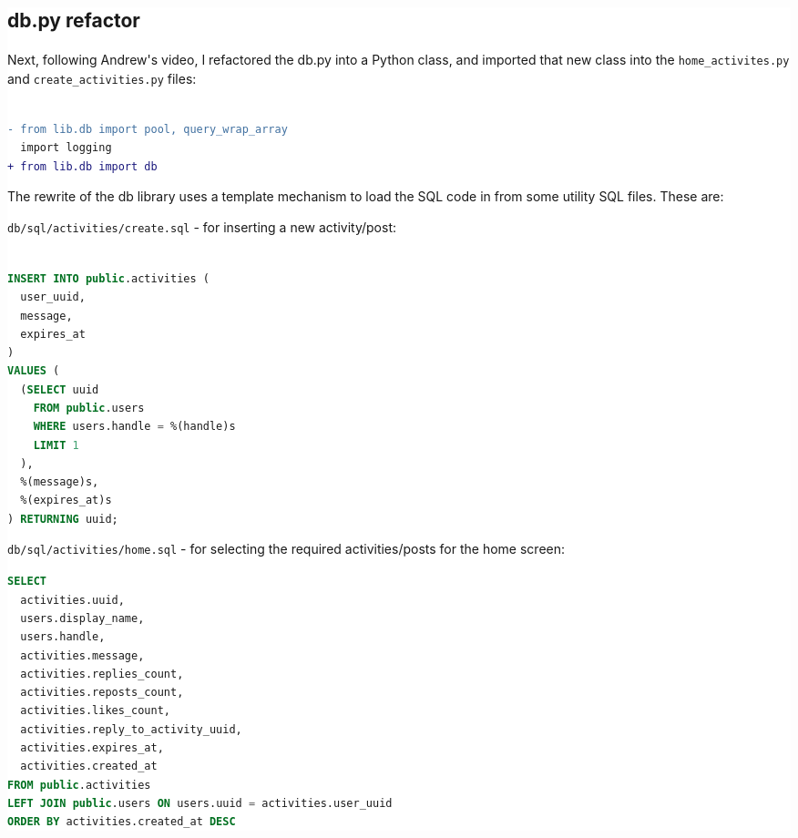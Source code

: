 ## db.py refactor

Next, following Andrew's video, I refactored the db.py into a Python class, and imported that new class into the `home_activites.py` and `create_activities.py` files:

```diff

- from lib.db import pool, query_wrap_array
  import logging
+ from lib.db import db


```

The rewrite of the db library uses a template mechanism to load the SQL code in from some utility SQL files.  These are:

`db/sql/activities/create.sql`  - for inserting a new activity/post:

```sql

INSERT INTO public.activities (
  user_uuid,
  message,
  expires_at
)
VALUES (
  (SELECT uuid 
    FROM public.users 
    WHERE users.handle = %(handle)s
    LIMIT 1
  ),
  %(message)s,
  %(expires_at)s
) RETURNING uuid;
```

`db/sql/activities/home.sql`  - for selecting the required activities/posts for the home screen:

```sql
SELECT
  activities.uuid,
  users.display_name,
  users.handle,
  activities.message,
  activities.replies_count,
  activities.reposts_count,
  activities.likes_count,
  activities.reply_to_activity_uuid,
  activities.expires_at,
  activities.created_at
FROM public.activities
LEFT JOIN public.users ON users.uuid = activities.user_uuid
ORDER BY activities.created_at DESC
```
